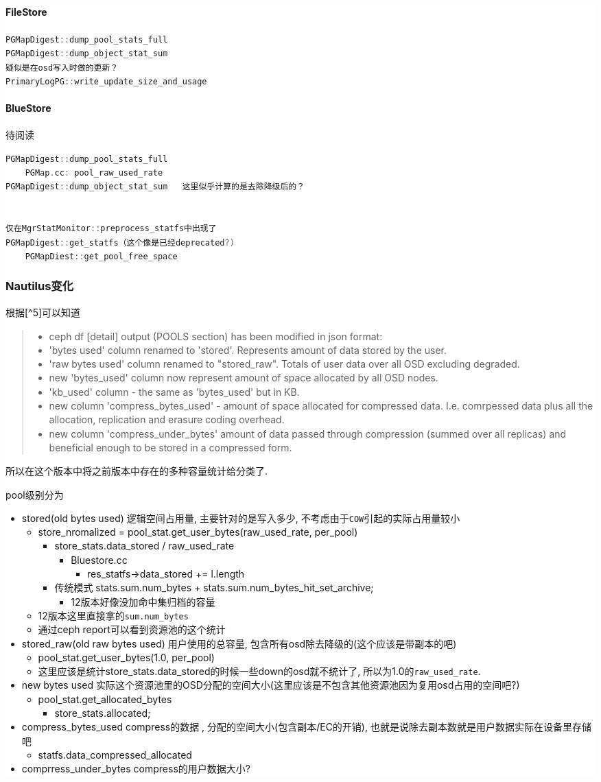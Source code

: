 



#### FileStore

``` c++
PGMapDigest::dump_pool_stats_full
PGMapDigest::dump_object_stat_sum
疑似是在osd写入时做的更新？
PrimaryLogPG::write_update_size_and_usage
```

#### BlueStore
待阅读

``` c++
PGMapDigest::dump_pool_stats_full
    PGMap.cc: pool_raw_used_rate
PGMapDigest::dump_object_stat_sum   这里似乎计算的是去除降级后的？


仅在MgrStatMonitor::preprocess_statfs中出现了
PGMapDigest::get_statfs（这个像是已经deprecated?)
    PGMapDiest::get_pool_free_space

```
### Nautilus变化
根据[^5]可以知道

> * ceph df [detail] output (POOLS section) has been modified in json
>   format:
> * 'bytes used' column renamed to 'stored'. Represents amount of data
>   stored by the user.
> * 'raw bytes used' column renamed to "stored_raw". Totals of user data
>    over all OSD excluding degraded.
> * new 'bytes_used' column now represent amount of space allocated by 
>   all OSD nodes.
> * 'kb_used' column - the same as 'bytes_used' but in KB.
> * new column 'compress_bytes_used' - amount of space allocated for compressed
>   data. I.e. comrpessed data plus all the allocation, replication and erasure
>   coding overhead.
> * new column 'compress_under_bytes' amount of data passed through compression
>  (summed over all replicas) and beneficial enough to be stored in a
>   compressed form.

所以在这个版本中将之前版本中存在的多种容量统计给分类了.

pool级别分为
* stored(old bytes used) 逻辑空间占用量, 主要针对的是写入多少, 不考虑由于`COW`引起的实际占用量较小
  * store_nromalized = pool_stat.get_user_bytes(raw_used_rate, per_pool)
    * store_stats.data_stored / raw_used_rate
      * Bluestore.cc
        * res_statfs->data_stored += l.length
    * 传统模式 stats.sum.num_bytes + stats.sum.num_bytes_hit_set_archive; 
      * 12版本好像没加命中集归档的容量
  * 12版本这里直接拿的`sum.num_bytes`
  * 通过ceph report可以看到资源池的这个统计
* stored_raw(old raw bytes used) 用户使用的总容量, 包含所有osd除去降级的(这个应该是带副本的吧)
  * pool_stat.get_user_bytes(1.0, per_pool)
  * 这里应该是统计store_stats.data_stored的时候一些down的osd就不统计了, 所以为1.0的`raw_used_rate`.
* new bytes used 实际这个资源池里的OSD分配的空间大小(这里应该是不包含其他资源池因为复用osd占用的空间吧?)
  * pool_stat.get_allocated_bytes
    * store_stats.allocated;  
* compress_bytes_used compress的数据 , 分配的空间大小(包含副本/EC的开销), 也就是说除去副本数就是用户数据实际在设备里存储吧
  * statfs.data_compressed_allocated
* comprress_under_bytes compress的用户数据大小?